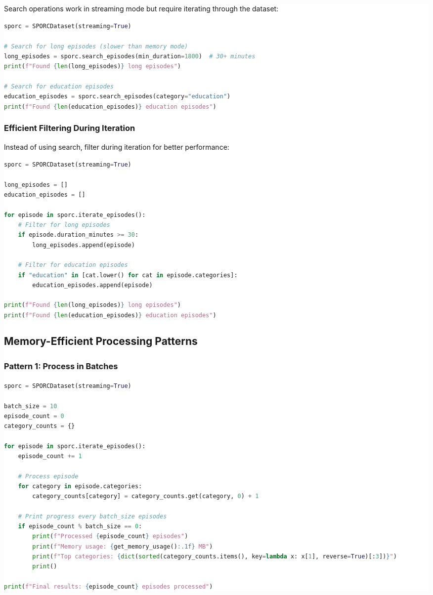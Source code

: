 Search operations work in streaming mode but require iterating through the dataset:

```python
sporc = SPORCDataset(streaming=True)

# Search for long episodes (slower than memory mode)
long_episodes = sporc.search_episodes(min_duration=1800)  # 30+ minutes
print(f"Found {len(long_episodes)} long episodes")

# Search for education episodes
education_episodes = sporc.search_episodes(category="education")
print(f"Found {len(education_episodes)} education episodes")
```

### Efficient Filtering During Iteration

Instead of using search, filter during iteration for better performance:

```python
sporc = SPORCDataset(streaming=True)

long_episodes = []
education_episodes = []

for episode in sporc.iterate_episodes():
    # Filter for long episodes
    if episode.duration_minutes >= 30:
        long_episodes.append(episode)

    # Filter for education episodes
    if "education" in [cat.lower() for cat in episode.categories]:
        education_episodes.append(episode)

print(f"Found {len(long_episodes)} long episodes")
print(f"Found {len(education_episodes)} education episodes")
```

## Memory-Efficient Processing Patterns

### Pattern 1: Process in Batches

```python
sporc = SPORCDataset(streaming=True)

batch_size = 10
episode_count = 0
category_counts = {}

for episode in sporc.iterate_episodes():
    episode_count += 1

    # Process episode
    for category in episode.categories:
        category_counts[category] = category_counts.get(category, 0) + 1

    # Print progress every batch_size episodes
    if episode_count % batch_size == 0:
        print(f"Processed {episode_count} episodes")
        print(f"Memory usage: {get_memory_usage():.1f} MB")
        print(f"Top categories: {dict(sorted(category_counts.items(), key=lambda x: x[1], reverse=True)[:3])}")
        print()

print(f"Final results: {episode_count} episodes processed")
```
